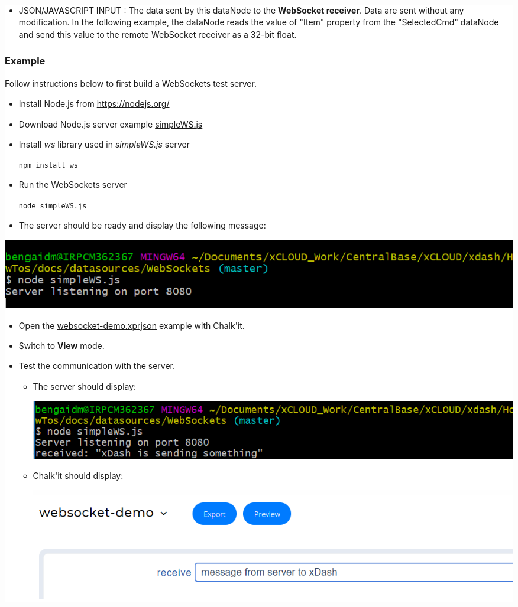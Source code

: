 - JSON/JAVASCRIPT INPUT : The data sent by this dataNode to the **WebSocket receiver**. Data are sent without any modification. In the following example, the dataNode reads the value of "Item" property from the "SelectedCmd" dataNode and send this value to the remote WebSocket receiver as a 32-bit float.

### Example

Follow instructions below to first build a WebSockets test server.

- Install Node.js from <https://nodejs.org/>
- Download Node.js server example [simpleWS.js](/ds/ws/simpleWS.js)
- Install _ws_ library used in _simpleWS.js_ server

  ```sh
  npm install ws
  ```

- Run the WebSockets server

  ```sh
  node simpleWS.js
  ```

- The server should be ready and display the following message:

![server listening](ws/server-listening.png)

- Open the [websocket-demo.xprjson](/ds/ws/websocket-demo.xprjson) example with Chalk'it.

- Switch to **View** mode.
- Test the communication with the server.

  - The server should display:

    ![server receiving](ws/server-receiving.png)

  - Chalk'it should display:

    ![Chalk'it receiving](ws/xDash-ws-receive.png)
